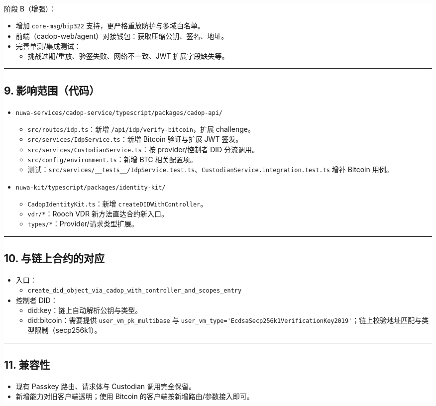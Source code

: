 阶段 B（增强）：
- 增加 `core-msg`/`bip322` 支持，更严格重放防护与多域白名单。
- 前端（cadop-web/agent）对接钱包：获取压缩公钥、签名、地址。
- 完善单测/集成测试：
  - 挑战过期/重放、验签失败、网络不一致、JWT 扩展字段缺失等。

---

## 9. 影响范围（代码）

- `nuwa-services/cadop-service/typescript/packages/cadop-api/`
  - `src/routes/idp.ts`：新增 `/api/idp/verify-bitcoin`，扩展 challenge。
  - `src/services/IdpService.ts`：新增 Bitcoin 验证与扩展 JWT 签发。
  - `src/services/CustodianService.ts`：按 provider/控制者 DID 分流调用。
  - `src/config/environment.ts`：新增 BTC 相关配置项。
  - 测试：`src/services/__tests__/IdpService.test.ts`、`CustodianService.integration.test.ts` 增补 Bitcoin 用例。

- `nuwa-kit/typescript/packages/identity-kit/`
  - `CadopIdentityKit.ts`：新增 `createDIDWithController`。
  - `vdr/*`：Rooch VDR 新方法直达合约新入口。
  - `types/*`：Provider/请求类型扩展。

---

## 10. 与链上合约的对应

- 入口：
  - `create_did_object_via_cadop_with_controller_and_scopes_entry`
- 控制者 DID：
  - did:key：链上自动解析公钥与类型。
  - did:bitcoin：需要提供 `user_vm_pk_multibase` 与 `user_vm_type='EcdsaSecp256k1VerificationKey2019'`；链上校验地址匹配与类型限制（secp256k1）。

---

## 11. 兼容性

- 现有 Passkey 路由、请求体与 Custodian 调用完全保留。
- 新增能力对旧客户端透明；使用 Bitcoin 的客户端按新增路由/参数接入即可。



